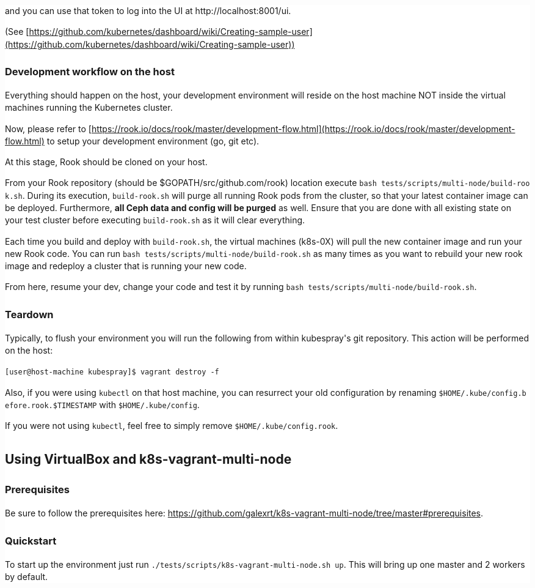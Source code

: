 and you can use that token to log into the UI at http://localhost:8001/ui.

(See [https://github.com/kubernetes/dashboard/wiki/Creating-sample-user](https://github.com/kubernetes/dashboard/wiki/Creating-sample-user))

### Development workflow on the host

Everything should happen on the host, your development environment will reside on the host machine NOT inside the virtual machines running the Kubernetes cluster.

Now, please refer to [https://rook.io/docs/rook/master/development-flow.html](https://rook.io/docs/rook/master/development-flow.html) to setup your development environment (go, git etc).

At this stage, Rook should be cloned on your host.

From your Rook repository (should be $GOPATH/src/github.com/rook) location execute `bash tests/scripts/multi-node/build-rook.sh`.
During its execution, `build-rook.sh` will purge all running Rook pods from the cluster, so that your latest container image can be deployed.
Furthermore, **all Ceph data and config will be purged** as well.
Ensure that you are done with all existing state on your test cluster before executing `build-rook.sh` as it will clear everything.

Each time you build and deploy with `build-rook.sh`, the virtual machines (k8s-0X) will pull the new container image and run your new Rook code.
You can run `bash tests/scripts/multi-node/build-rook.sh` as many times as you want to rebuild your new rook image and redeploy a cluster that is running your new code.

From here, resume your dev, change your code and test it by running `bash tests/scripts/multi-node/build-rook.sh`.

### Teardown

Typically, to flush your environment you will run the following from within kubespray's git repository.
This action will be performed on the host:

```console
[user@host-machine kubespray]$ vagrant destroy -f
```

Also, if you were using `kubectl` on that host machine, you can resurrect your old configuration by renaming `$HOME/.kube/config.before.rook.$TIMESTAMP` with `$HOME/.kube/config`.

If you were not using `kubectl`, feel free to simply remove `$HOME/.kube/config.rook`.

## Using VirtualBox and k8s-vagrant-multi-node

### Prerequisites

Be sure to follow the prerequisites here: https://github.com/galexrt/k8s-vagrant-multi-node/tree/master#prerequisites.

### Quickstart

To start up the environment just run `./tests/scripts/k8s-vagrant-multi-node.sh up`.
This will bring up one master and 2 workers by default.
